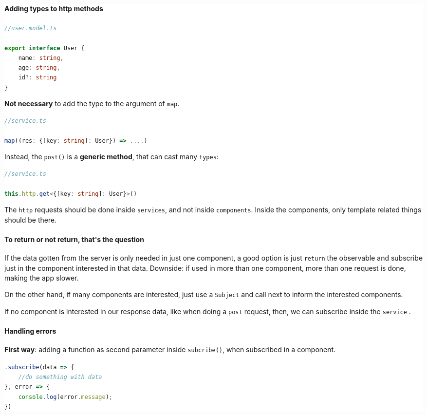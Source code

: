 

#### Adding types to http methods

````typescript
//user.model.ts

export interface User {
    name: string,
    age: string,
    id?: string    
}
````



**Not necessary** to add the type to the argument of `map`.

````typescript
//service.ts

map((res: {[key: string]: User}) => ....)
````

Instead, the `post()` is a **generic method**, that can cast many `types`:

```typescript
//service.ts

this.http.get<{[key: string]: User}>()
```

The `http` requests should be done inside `services`, and not inside `components`. Inside the components, only template related things should be there.



#### To return or not return, that's the question

If the data gotten from the server is only needed in just one component, a good option is just `return` the observable and subscribe just in the component interested in that data. Downside: if used in more than one component, more than one request is done, making the app slower.

On the other hand, if many components are interested, just use a `Subject` and call next to inform the interested components.

If no component is interested in our response data, like when doing a `post` request, then, we can subscribe inside the `service` .



#### Handling errors 

**First way**: adding a function as second parameter inside `subcribe()`, when subscribed in a component.

````typescript
.subscribe(data => {
	//do something with data
}, error => {
	console.log(error.message);
})
````
